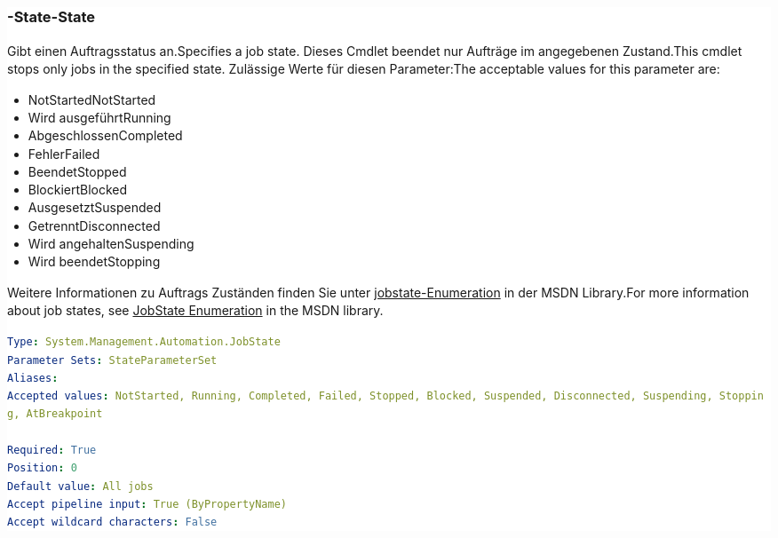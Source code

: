 ### <span data-ttu-id="fad8b-202">-State</span><span class="sxs-lookup"><span data-stu-id="fad8b-202">-State</span></span>

<span data-ttu-id="fad8b-203">Gibt einen Auftragsstatus an.</span><span class="sxs-lookup"><span data-stu-id="fad8b-203">Specifies a job state.</span></span>
<span data-ttu-id="fad8b-204">Dieses Cmdlet beendet nur Aufträge im angegebenen Zustand.</span><span class="sxs-lookup"><span data-stu-id="fad8b-204">This cmdlet stops only jobs in the specified state.</span></span>
<span data-ttu-id="fad8b-205">Zulässige Werte für diesen Parameter:</span><span class="sxs-lookup"><span data-stu-id="fad8b-205">The acceptable values for this parameter are:</span></span>

- <span data-ttu-id="fad8b-206">NotStarted</span><span class="sxs-lookup"><span data-stu-id="fad8b-206">NotStarted</span></span>
- <span data-ttu-id="fad8b-207">Wird ausgeführt</span><span class="sxs-lookup"><span data-stu-id="fad8b-207">Running</span></span>
- <span data-ttu-id="fad8b-208">Abgeschlossen</span><span class="sxs-lookup"><span data-stu-id="fad8b-208">Completed</span></span>
- <span data-ttu-id="fad8b-209">Fehler</span><span class="sxs-lookup"><span data-stu-id="fad8b-209">Failed</span></span>
- <span data-ttu-id="fad8b-210">Beendet</span><span class="sxs-lookup"><span data-stu-id="fad8b-210">Stopped</span></span>
- <span data-ttu-id="fad8b-211">Blockiert</span><span class="sxs-lookup"><span data-stu-id="fad8b-211">Blocked</span></span>
- <span data-ttu-id="fad8b-212">Ausgesetzt</span><span class="sxs-lookup"><span data-stu-id="fad8b-212">Suspended</span></span>
- <span data-ttu-id="fad8b-213">Getrennt</span><span class="sxs-lookup"><span data-stu-id="fad8b-213">Disconnected</span></span>
- <span data-ttu-id="fad8b-214">Wird angehalten</span><span class="sxs-lookup"><span data-stu-id="fad8b-214">Suspending</span></span>
- <span data-ttu-id="fad8b-215">Wird beendet</span><span class="sxs-lookup"><span data-stu-id="fad8b-215">Stopping</span></span>

<span data-ttu-id="fad8b-216">Weitere Informationen zu Auftrags Zuständen finden Sie unter [jobstate-Enumeration](https://msdn.microsoft.com/library/system.management.automation.jobstate) in der MSDN Library.</span><span class="sxs-lookup"><span data-stu-id="fad8b-216">For more information about job states, see [JobState Enumeration](https://msdn.microsoft.com/library/system.management.automation.jobstate) in the MSDN library.</span></span>

```yaml
Type: System.Management.Automation.JobState
Parameter Sets: StateParameterSet
Aliases:
Accepted values: NotStarted, Running, Completed, Failed, Stopped, Blocked, Suspended, Disconnected, Suspending, Stopping, AtBreakpoint

Required: True
Position: 0
Default value: All jobs
Accept pipeline input: True (ByPropertyName)
Accept wildcard characters: False
```
